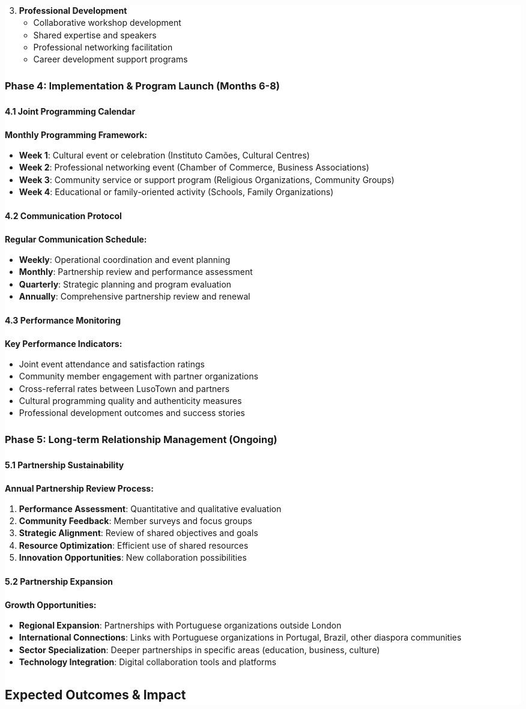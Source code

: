 3. **Professional Development**
   - Collaborative workshop development
   - Shared expertise and speakers
   - Professional networking facilitation
   - Career development support programs

### Phase 4: Implementation & Program Launch (Months 6-8)

#### 4.1 Joint Programming Calendar

**Monthly Programming Framework:**
- **Week 1**: Cultural event or celebration (Instituto Camões, Cultural Centres)
- **Week 2**: Professional networking event (Chamber of Commerce, Business Associations)
- **Week 3**: Community service or support program (Religious Organizations, Community Groups)
- **Week 4**: Educational or family-oriented activity (Schools, Family Organizations)

#### 4.2 Communication Protocol

**Regular Communication Schedule:**
- **Weekly**: Operational coordination and event planning
- **Monthly**: Partnership review and performance assessment
- **Quarterly**: Strategic planning and program evaluation
- **Annually**: Comprehensive partnership review and renewal

#### 4.3 Performance Monitoring

**Key Performance Indicators:**
- Joint event attendance and satisfaction ratings
- Community member engagement with partner organizations
- Cross-referral rates between LusoTown and partners
- Cultural programming quality and authenticity measures
- Professional development outcomes and success stories

### Phase 5: Long-term Relationship Management (Ongoing)

#### 5.1 Partnership Sustainability

**Annual Partnership Review Process:**
1. **Performance Assessment**: Quantitative and qualitative evaluation
2. **Community Feedback**: Member surveys and focus groups
3. **Strategic Alignment**: Review of shared objectives and goals
4. **Resource Optimization**: Efficient use of shared resources
5. **Innovation Opportunities**: New collaboration possibilities

#### 5.2 Partnership Expansion

**Growth Opportunities:**
- **Regional Expansion**: Partnerships with Portuguese organizations outside London
- **International Connections**: Links with Portuguese organizations in Portugal, Brazil, other diaspora communities
- **Sector Specialization**: Deeper partnerships in specific areas (education, business, culture)
- **Technology Integration**: Digital collaboration tools and platforms

## Expected Outcomes & Impact
